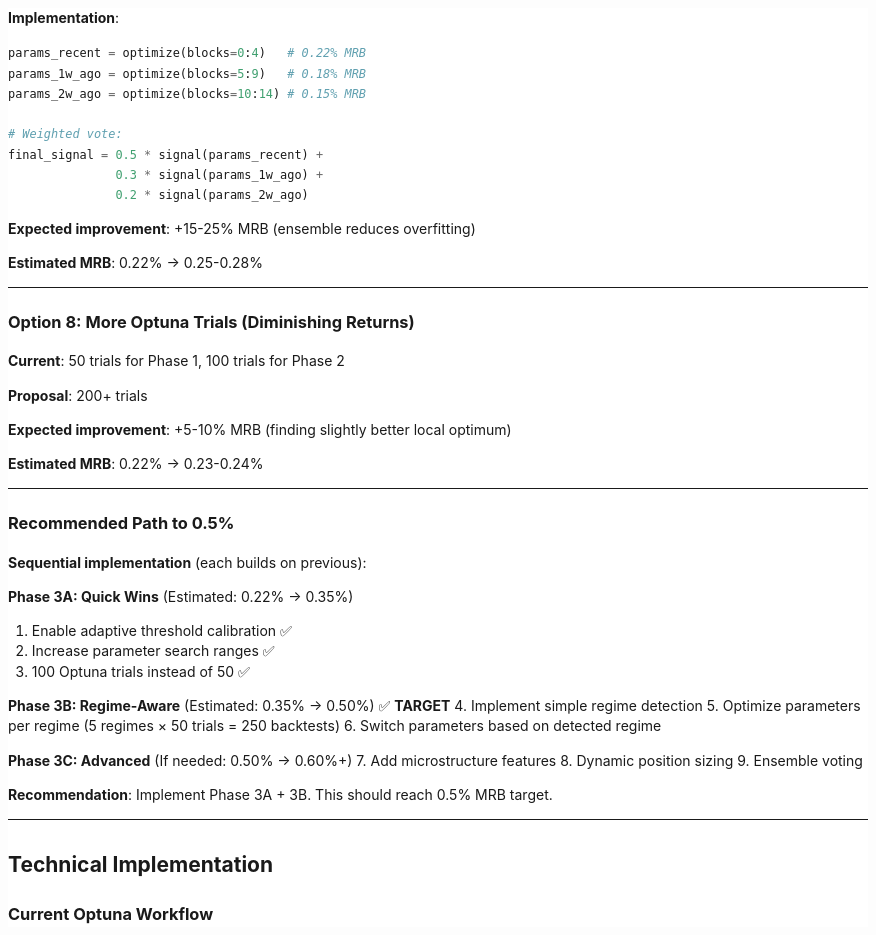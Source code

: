 **Implementation**:
```python
params_recent = optimize(blocks=0:4)   # 0.22% MRB
params_1w_ago = optimize(blocks=5:9)   # 0.18% MRB
params_2w_ago = optimize(blocks=10:14) # 0.15% MRB

# Weighted vote:
final_signal = 0.5 * signal(params_recent) +
               0.3 * signal(params_1w_ago) +
               0.2 * signal(params_2w_ago)
```

**Expected improvement**: +15-25% MRB (ensemble reduces overfitting)

**Estimated MRB**: 0.22% → 0.25-0.28%

---

### Option 8: More Optuna Trials (Diminishing Returns)

**Current**: 50 trials for Phase 1, 100 trials for Phase 2

**Proposal**: 200+ trials

**Expected improvement**: +5-10% MRB (finding slightly better local optimum)

**Estimated MRB**: 0.22% → 0.23-0.24%

---

### Recommended Path to 0.5%

**Sequential implementation** (each builds on previous):

**Phase 3A: Quick Wins** (Estimated: 0.22% → 0.35%)
1. Enable adaptive threshold calibration ✅
2. Increase parameter search ranges ✅
3. 100 Optuna trials instead of 50 ✅

**Phase 3B: Regime-Aware** (Estimated: 0.35% → 0.50%) ✅ **TARGET**
4. Implement simple regime detection
5. Optimize parameters per regime (5 regimes × 50 trials = 250 backtests)
6. Switch parameters based on detected regime

**Phase 3C: Advanced** (If needed: 0.50% → 0.60%+)
7. Add microstructure features
8. Dynamic position sizing
9. Ensemble voting

**Recommendation**: Implement Phase 3A + 3B. This should reach 0.5% MRB target.

---

## Technical Implementation

### Current Optuna Workflow
